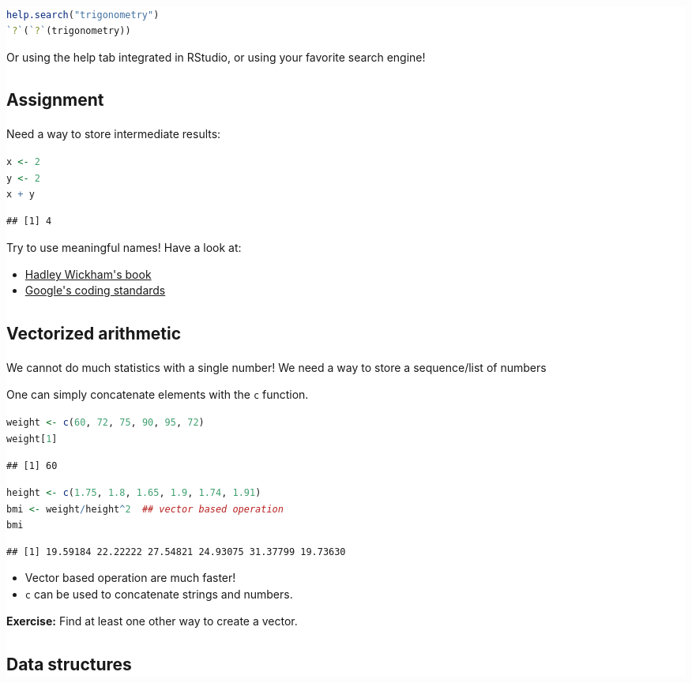 ```r
help.search("trigonometry")
`?`(`?`(trigonometry))
```
Or using the help tab integrated in RStudio, or using your favorite search engine!

## Assignment

Need a way to store intermediate results:

```r
x <- 2
y <- 2
x + y
```

```
## [1] 4
```

Try to use meaningful names! 
Have a look at:

- [Hadley Wickham's book](http://adv-r.had.co.nz/)
- [Google's coding standards](http://google-styleguide.googlecode.com/svn/trunk/Rguide.xml)

## Vectorized arithmetic

We cannot do much statistics with a single number!
We need a way to store a sequence/list of numbers

One can simply concatenate elements with the `c` function.


```r
weight <- c(60, 72, 75, 90, 95, 72)
weight[1]
```

```
## [1] 60
```

```r
height <- c(1.75, 1.8, 1.65, 1.9, 1.74, 1.91)
bmi <- weight/height^2  ## vector based operation
bmi
```

```
## [1] 19.59184 22.22222 27.54821 24.93075 31.37799 19.73630
```
- Vector based operation are much faster!
- `c` can be used to concatenate strings and numbers.

**Exercise:** Find at least one other way to create a vector.

## Data structures
